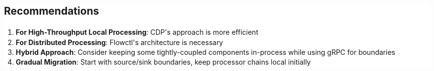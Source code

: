 ## Recommendations

1. **For High-Throughput Local Processing**: CDP's approach is more efficient
2. **For Distributed Processing**: Flowctl's architecture is necessary
3. **Hybrid Approach**: Consider keeping some tightly-coupled components in-process while using gRPC for boundaries
4. **Gradual Migration**: Start with source/sink boundaries, keep processor chains local initially